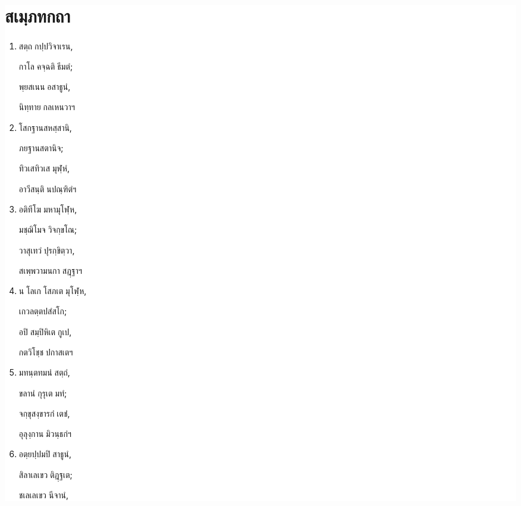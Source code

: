 <h1>สเมฺภทกถา</h1>
<ol>
<li>
สตฺถ  
กปฺปวิจาเรน,  
  
กาโล คจฺฉติ ธีมตํ;  
  
พฺยสเนน อสาธูนํ,  
  
นิทฺทาย กลเหนวาฯ  
</li>
  
<li>
โสกฐานสหสฺสานิ,  
  
ภยฐานสตานิจ;  
  
ทิวเสทิวเส มุฬฺหํ,  
  
อาวีสนฺติ นปณฺฑิตํฯ  
</li>
  
<li>
อติทีโฆ  
มหามุโฬฺห,  
  
มชฺฌิโมจ วิจกฺขโณ;  
  
วาสุเทวํ ปุรกฺขิตฺวา,  
  
สเพฺพวามนกา สฎฺฐาฯ  
</li>
  
<li>
น โลเก โสภเต มุโฬฺห,  
  
เกวลตฺตปสํสโก;  
  
อปิ สมฺปิหิเต กูเป,  
  
กตวิโชฺช ปกาสเตฯ  
</li>
  
<li>
มทนฺตทมนํ สตฺถํ,  
  
ขลานํ กุรุเต มทํ;  
  
จกฺขุสงฺขารกํ เตชํ,  
  
อุลุงฺกาน มิวนฺธกํฯ  
</li>
  
<li>
อตฺยปฺปมปิ  
สาธูนํ,  
  
สิลาเลเขว ติฎฺฐเต;  
  
ชเลเลเขว นีจานํ,  
  